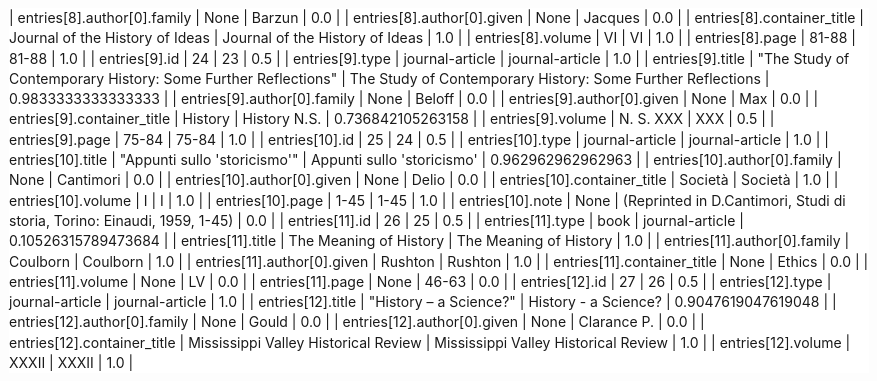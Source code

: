 | entries[8].author[0].family | None | Barzun | 0.0 |
| entries[8].author[0].given | None | Jacques | 0.0 |
| entries[8].container_title | Journal of the History of Ideas | Journal of the History of Ideas | 1.0 |
| entries[8].volume | VI | VI | 1.0 |
| entries[8].page | 81-88 | 81-88 | 1.0 |
| entries[9].id | 24 | 23 | 0.5 |
| entries[9].type | journal-article | journal-article | 1.0 |
| entries[9].title | "The Study of Contemporary History: Some Further Reflections" | The Study of Contemporary History: Some Further Reflections | 0.9833333333333333 |
| entries[9].author[0].family | None | Beloff | 0.0 |
| entries[9].author[0].given | None | Max | 0.0 |
| entries[9].container_title | History | History N.S. | 0.736842105263158 |
| entries[9].volume | N. S. XXX | XXX | 0.5 |
| entries[9].page | 75-84 | 75-84 | 1.0 |
| entries[10].id | 25 | 24 | 0.5 |
| entries[10].type | journal-article | journal-article | 1.0 |
| entries[10].title | "Appunti sullo 'storicismo'" | Appunti sullo 'storicismo' | 0.962962962962963 |
| entries[10].author[0].family | None | Cantimori | 0.0 |
| entries[10].author[0].given | None | Delio | 0.0 |
| entries[10].container_title | Società | Società | 1.0 |
| entries[10].volume | I | I | 1.0 |
| entries[10].page | 1-45 | 1-45 | 1.0 |
| entries[10].note | None | (Reprinted in D.Cantimori, Studi di storia, Torino: Einaudi, 1959, 1-45) | 0.0 |
| entries[11].id | 26 | 25 | 0.5 |
| entries[11].type | book | journal-article | 0.10526315789473684 |
| entries[11].title | The Meaning of History | The Meaning of History | 1.0 |
| entries[11].author[0].family | Coulborn | Coulborn | 1.0 |
| entries[11].author[0].given | Rushton | Rushton | 1.0 |
| entries[11].container_title | None | Ethics | 0.0 |
| entries[11].volume | None | LV | 0.0 |
| entries[11].page | None | 46-63 | 0.0 |
| entries[12].id | 27 | 26 | 0.5 |
| entries[12].type | journal-article | journal-article | 1.0 |
| entries[12].title | "History – a Science?" | History - a Science? | 0.9047619047619048 |
| entries[12].author[0].family | None | Gould | 0.0 |
| entries[12].author[0].given | None | Clarance P. | 0.0 |
| entries[12].container_title | Mississippi Valley Historical Review | Mississippi Valley Historical Review | 1.0 |
| entries[12].volume | XXXII | XXXII | 1.0 |